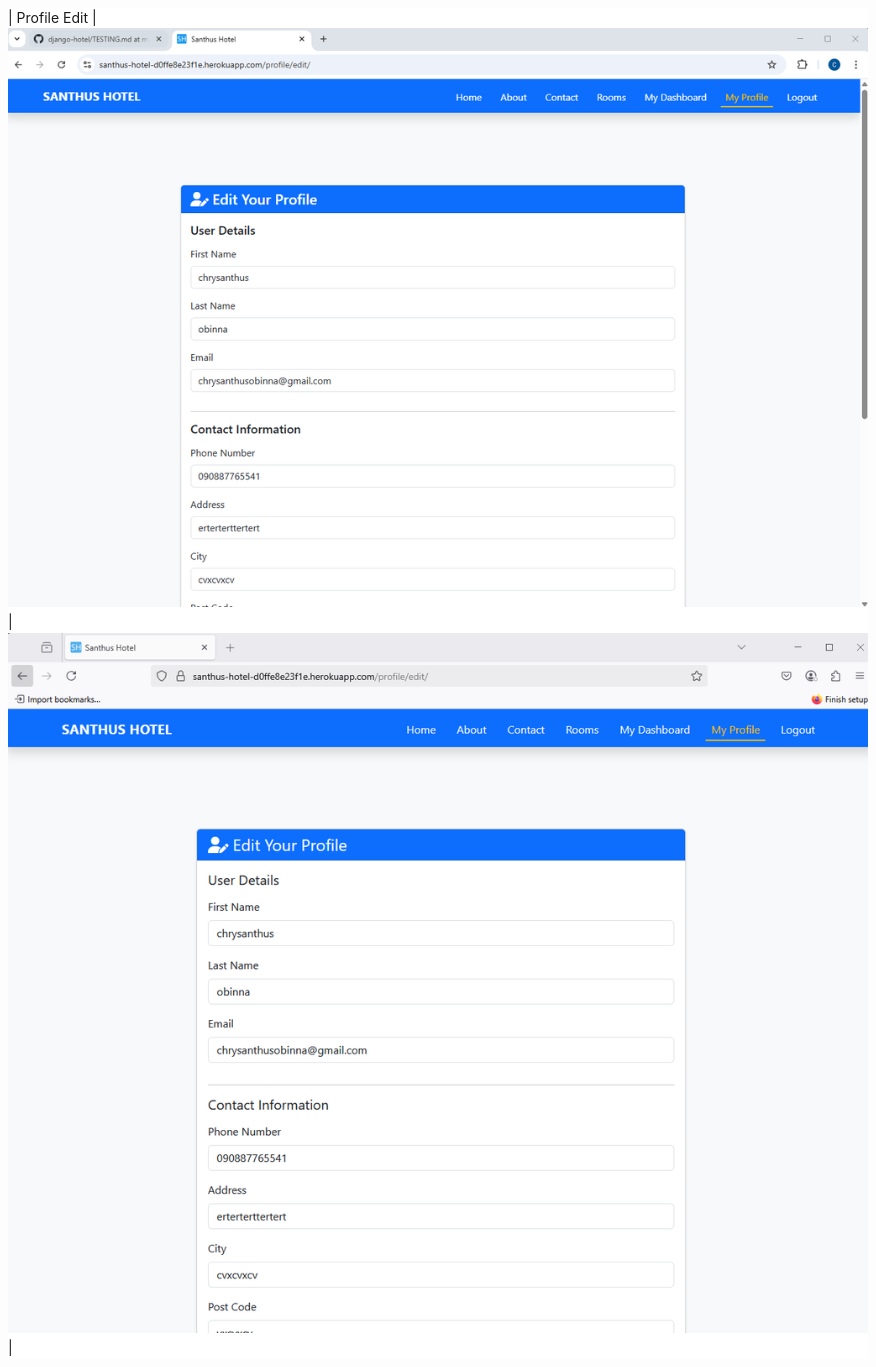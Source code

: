 | Profile Edit | ![screenshot](documentation/browser-chrome-profile-edit.png) | ![screenshot](documentation/browser-firefox-profile-edit.png) |